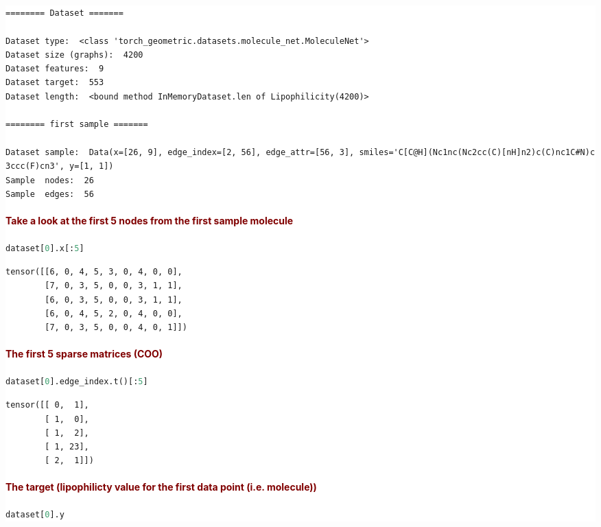     
    ======== Dataset =======
    
    Dataset type:  <class 'torch_geometric.datasets.molecule_net.MoleculeNet'>
    Dataset size (graphs):  4200
    Dataset features:  9
    Dataset target:  553
    Dataset length:  <bound method InMemoryDataset.len of Lipophilicity(4200)>
    
    ======== first sample =======
    
    Dataset sample:  Data(x=[26, 9], edge_index=[2, 56], edge_attr=[56, 3], smiles='C[C@H](Nc1nc(Nc2cc(C)[nH]n2)c(C)nc1C#N)c3ccc(F)cn3', y=[1, 1])
    Sample  nodes:  26
    Sample  edges:  56


 <div style="text-align:left;color:Maroon">
    <h4> Take a look at the first 5 nodes from the first sample molecule</h4>
</div>


```python
dataset[0].x[:5]
```




    tensor([[6, 0, 4, 5, 3, 0, 4, 0, 0],
            [7, 0, 3, 5, 0, 0, 3, 1, 1],
            [6, 0, 3, 5, 0, 0, 3, 1, 1],
            [6, 0, 4, 5, 2, 0, 4, 0, 0],
            [7, 0, 3, 5, 0, 0, 4, 0, 1]])



<div style="text-align:left;color:Maroon">
    <h4> The first 5 sparse matrices (COO)</h4>
</div>


```python
dataset[0].edge_index.t()[:5]
```




    tensor([[ 0,  1],
            [ 1,  0],
            [ 1,  2],
            [ 1, 23],
            [ 2,  1]])



<div style="text-align:left;color:Maroon">
    <h4> The target (lipophilicty value for the first data point (i.e. molecule))</h4>
</div>


```python
dataset[0].y
```
